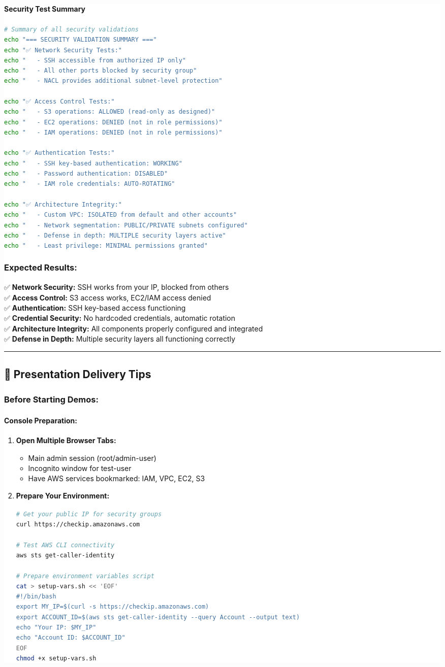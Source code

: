 #### **Security Test Summary**
```bash
# Summary of all security validations
echo "=== SECURITY VALIDATION SUMMARY ==="
echo "✅ Network Security Tests:"
echo "   - SSH accessible from authorized IP only"
echo "   - All other ports blocked by security group"
echo "   - NACL provides additional subnet-level protection"

echo "✅ Access Control Tests:"  
echo "   - S3 operations: ALLOWED (read-only as designed)"
echo "   - EC2 operations: DENIED (not in role permissions)"
echo "   - IAM operations: DENIED (not in role permissions)"

echo "✅ Authentication Tests:"
echo "   - SSH key-based authentication: WORKING"
echo "   - Password authentication: DISABLED"
echo "   - IAM role credentials: AUTO-ROTATING"

echo "✅ Architecture Integrity:"
echo "   - Custom VPC: ISOLATED from default and other accounts"
echo "   - Network segmentation: PUBLIC/PRIVATE subnets configured"
echo "   - Defense in depth: MULTIPLE security layers active"
echo "   - Least privilege: MINIMAL permissions granted"
```

### **Expected Results:**
✅ **Network Security:** SSH works from your IP, blocked from others  
✅ **Access Control:** S3 access works, EC2/IAM access denied  
✅ **Authentication:** SSH key-based access functioning  
✅ **Credential Security:** No hardcoded credentials, automatic rotation  
✅ **Architecture Integrity:** All components properly configured and integrated  
✅ **Defense in Depth:** Multiple security layers all functioning correctly

---

## **🎯 Presentation Delivery Tips**

### **Before Starting Demos:**

#### **Console Preparation:**
1. **Open Multiple Browser Tabs:**
   - Main admin session (root/admin-user)
   - Incognito window for test-user
   - Have AWS services bookmarked: IAM, VPC, EC2, S3

2. **Prepare Your Environment:**
   ```bash
   # Get your public IP for security groups
   curl https://checkip.amazonaws.com
   
   # Test AWS CLI connectivity
   aws sts get-caller-identity
   
   # Prepare environment variables script
   cat > setup-vars.sh << 'EOF'
   #!/bin/bash
   export MY_IP=$(curl -s https://checkip.amazonaws.com)
   export ACCOUNT_ID=$(aws sts get-caller-identity --query Account --output text)
   echo "Your IP: $MY_IP"
   echo "Account ID: $ACCOUNT_ID"
   EOF
   chmod +x setup-vars.sh
   ```